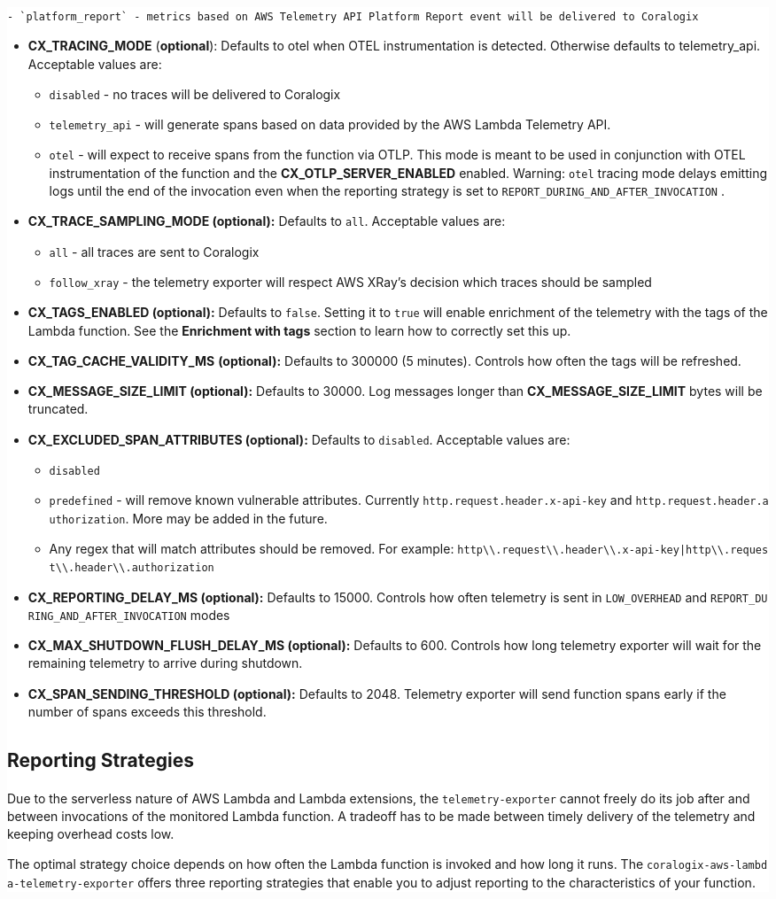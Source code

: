     - `platform_report` - metrics based on AWS Telemetry API Platform Report event will be delivered to Coralogix

- **CX\_TRACING\_MODE** (**optional**): Defaults to otel when OTEL instrumentation is detected. Otherwise defaults to telemetry\_api. Acceptable values are:
    - `disabled` - no traces will be delivered to Coralogix
    
    - `telemetry_api` - will generate spans based on data provided by the AWS Lambda Telemetry API.
    
    - `otel` - will expect to receive spans from the function via OTLP. This mode is meant to be used in conjunction with OTEL instrumentation of the function and the **CX\_OTLP\_SERVER\_ENABLED** enabled. Warning: `otel` tracing mode delays emitting logs until the end of the invocation even when the reporting strategy is set to `REPORT_DURING_AND_AFTER_INVOCATION` .

- **CX\_TRACE\_SAMPLING\_MODE (optional):** Defaults to `all`. Acceptable values are:
    - `all` - all traces are sent to Coralogix
    
    - `follow_xray` - the telemetry exporter will respect AWS XRay’s decision which traces should be sampled

- **CX\_TAGS\_ENABLED (optional):** Defaults to `false`. Setting it to `true` will enable enrichment of the telemetry with the tags of the Lambda function. See the **Enrichment with tags** section to learn how to correctly set this up.

- **CX\_TAG\_CACHE\_VALIDITY\_MS** **(optional):** Defaults to 300000 (5 minutes). Controls how often the tags will be refreshed.

- **CX\_MESSAGE\_SIZE\_LIMIT (optional):** Defaults to 30000. Log messages longer than **CX\_MESSAGE\_SIZE\_LIMIT** bytes will be truncated.

- **CX\_EXCLUDED\_SPAN\_ATTRIBUTES (optional):** Defaults to `disabled`. Acceptable values are:
    - `disabled`
    
    - `predefined` - will remove known vulnerable attributes. Currently `http.request.header.x-api-key` and `http.request.header.authorization`. More may be added in the future.
    
    - Any regex that will match attributes should be removed. For example: `http\\.request\\.header\\.x-api-key|http\\.request\\.header\\.authorization`

- **CX\_REPORTING\_DELAY\_MS (optional):** Defaults to 15000. Controls how often telemetry is sent in `LOW_OVERHEAD` and `REPORT_DURING_AND_AFTER_INVOCATION` modes

- **CX\_MAX\_SHUTDOWN\_FLUSH\_DELAY\_MS (optional):** Defaults to 600. Controls how long telemetry exporter will wait for the remaining telemetry to arrive during shutdown.

- **CX\_SPAN\_SENDING\_THRESHOLD (optional):** Defaults to 2048. Telemetry exporter will send function spans early if the number of spans exceeds this threshold.

## Reporting Strategies

Due to the serverless nature of AWS Lambda and Lambda extensions, the `telemetry-exporter` cannot freely do its job after and between invocations of the monitored Lambda function. A tradeoff has to be made between timely delivery of the telemetry and keeping overhead costs low.

The optimal strategy choice depends on how often the Lambda function is invoked and how long it runs. The `coralogix-aws-lambda-telemetry-exporter` offers three reporting strategies that enable you to adjust reporting to the characteristics of your function.
